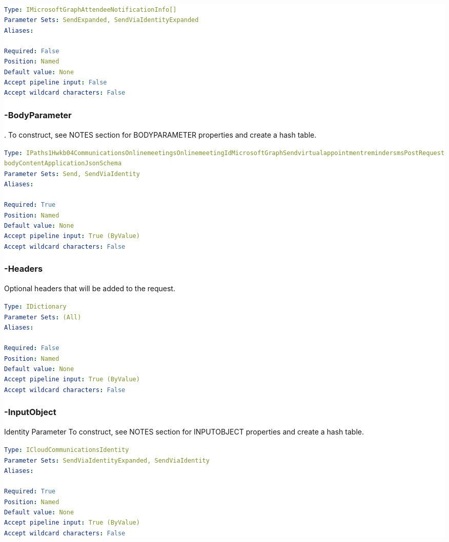 ```yaml
Type: IMicrosoftGraphAttendeeNotificationInfo[]
Parameter Sets: SendExpanded, SendViaIdentityExpanded
Aliases:

Required: False
Position: Named
Default value: None
Accept pipeline input: False
Accept wildcard characters: False
```

### -BodyParameter
.
To construct, see NOTES section for BODYPARAMETER properties and create a hash table.

```yaml
Type: IPaths1Hwkb04CommunicationsOnlinemeetingsOnlinemeetingIdMicrosoftGraphSendvirtualappointmentremindersmsPostRequestbodyContentApplicationJsonSchema
Parameter Sets: Send, SendViaIdentity
Aliases:

Required: True
Position: Named
Default value: None
Accept pipeline input: True (ByValue)
Accept wildcard characters: False
```

### -Headers
Optional headers that will be added to the request.

```yaml
Type: IDictionary
Parameter Sets: (All)
Aliases:

Required: False
Position: Named
Default value: None
Accept pipeline input: True (ByValue)
Accept wildcard characters: False
```

### -InputObject
Identity Parameter
To construct, see NOTES section for INPUTOBJECT properties and create a hash table.

```yaml
Type: ICloudCommunicationsIdentity
Parameter Sets: SendViaIdentityExpanded, SendViaIdentity
Aliases:

Required: True
Position: Named
Default value: None
Accept pipeline input: True (ByValue)
Accept wildcard characters: False
```
